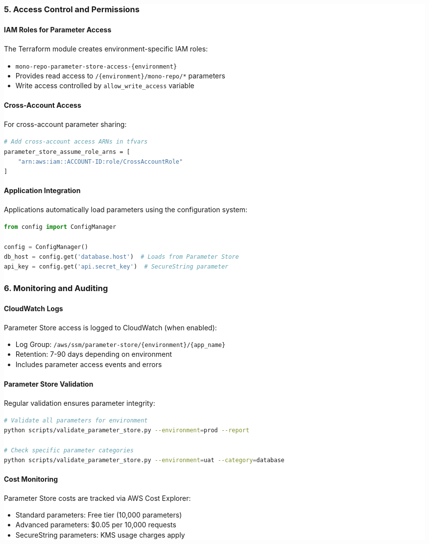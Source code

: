 ### 5. Access Control and Permissions

#### **IAM Roles for Parameter Access**

The Terraform module creates environment-specific IAM roles:
- `mono-repo-parameter-store-access-{environment}`
- Provides read access to `/{environment}/mono-repo/*` parameters
- Write access controlled by `allow_write_access` variable

#### **Cross-Account Access**

For cross-account parameter sharing:
```bash
# Add cross-account access ARNs in tfvars
parameter_store_assume_role_arns = [
    "arn:aws:iam::ACCOUNT-ID:role/CrossAccountRole"
]
```

#### **Application Integration**

Applications automatically load parameters using the configuration system:

```python
from config import ConfigManager

config = ConfigManager()
db_host = config.get('database.host')  # Loads from Parameter Store
api_key = config.get('api.secret_key')  # SecureString parameter
```

### 6. Monitoring and Auditing

#### **CloudWatch Logs**

Parameter Store access is logged to CloudWatch (when enabled):
- Log Group: `/aws/ssm/parameter-store/{environment}/{app_name}`
- Retention: 7-90 days depending on environment
- Includes parameter access events and errors

#### **Parameter Store Validation**

Regular validation ensures parameter integrity:
```bash
# Validate all parameters for environment
python scripts/validate_parameter_store.py --environment=prod --report

# Check specific parameter categories
python scripts/validate_parameter_store.py --environment=uat --category=database
```

#### **Cost Monitoring**

Parameter Store costs are tracked via AWS Cost Explorer:
- Standard parameters: Free tier (10,000 parameters)
- Advanced parameters: $0.05 per 10,000 requests
- SecureString parameters: KMS usage charges apply
